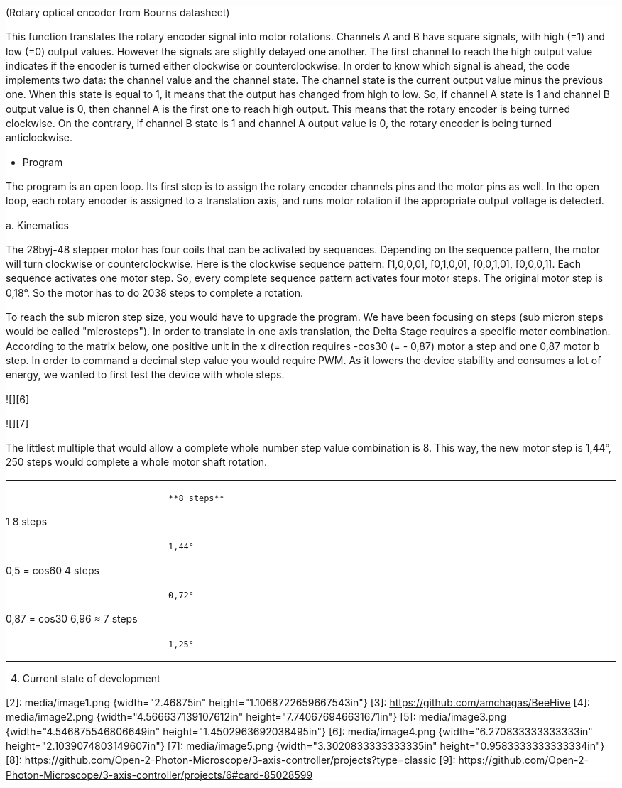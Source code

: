 (Rotary optical encoder from Bourns datasheet)

This function translates the rotary encoder signal into motor rotations. Channels A and B have square signals, with high (=1) and low (=0) output values. However the signals are slightly delayed one another. The first channel to reach the high output value indicates if the encoder is turned either clockwise or counterclockwise. In order to know which signal is ahead, the code implements two data: the channel value and the channel state. The channel state is the current output value minus the previous one. When this state is equal to 1, it means that the output has changed from high to low. So, if channel A state is 1 and channel B output value is 0, then channel A is the first one to reach high output. This means that the rotary encoder is being turned clockwise. On the contrary, if channel B state is 1 and channel A output value is 0, the rotary encoder is being turned anticlockwise.

-   Program

The program is an open loop. Its first step is to assign the rotary encoder channels pins and the motor pins as well. In the open loop, each rotary encoder is assigned to a translation axis, and runs motor rotation if the appropriate output voltage is detected.

a.  Kinematics

The 28byj-48 stepper motor has four coils that can be activated by sequences. Depending on the sequence pattern, the motor will turn clockwise or counterclockwise. Here is the clockwise sequence pattern: \[1,0,0,0\], \[0,1,0,0\], \[0,0,1,0\], \[0,0,0,1\]. Each sequence activates one motor step. So, every complete sequence pattern activates four motor steps. The original motor step is 0,18°. So the motor has to do 2038 steps to complete a rotation.

To reach the sub micron step size, you would have to upgrade the program. We have been focusing on steps (sub micron steps would be called "microsteps"). In order to translate in one axis translation, the Delta Stage requires a specific motor combination. According to the matrix below, one positive unit in the x direction requires -cos30 (= - 0,87) motor a step and one 0,87 motor b step. In order to command a decimal step value you would require PWM. As it lowers the device stability and consumes a lot of energy, we wanted to first test the device with whole steps.

![][6]

![][7]

The littlest multiple that would allow a complete whole number step value combination is 8. This way, the new motor step is 1,44°, 250 steps would complete a whole motor shaft rotation.

  --------------------------------- -------------------------------------
                                    **8 steps**

  1                                 8 steps

                                    1,44°

  0,5 = cos60                       4 steps

                                    0,72°

  0,87 = cos30                      6,96 ≈ 7 steps

                                    1,25°
  --------------------------------- -------------------------------------

4.  Current state of development


  [1]: https://openflexure.org/projects/deltastage/
  [2]: media/image1.png {width="2.46875in" height="1.1068722659667543in"}
  [3]: https://github.com/amchagas/BeeHive
  [4]: media/image2.png {width="4.566637139107612in" height="7.740676946631671in"}
  [5]: media/image3.png {width="4.546875546806649in" height="1.4502963692038495in"}
  [6]: media/image4.png {width="6.270833333333333in" height="2.1039074803149607in"}
  [7]: media/image5.png {width="3.3020833333333335in" height="0.9583333333333334in"}
  [8]: https://github.com/Open-2-Photon-Microscope/3-axis-controller/projects?type=classic
  [9]: https://github.com/Open-2-Photon-Microscope/3-axis-controller/projects/6#card-85028599